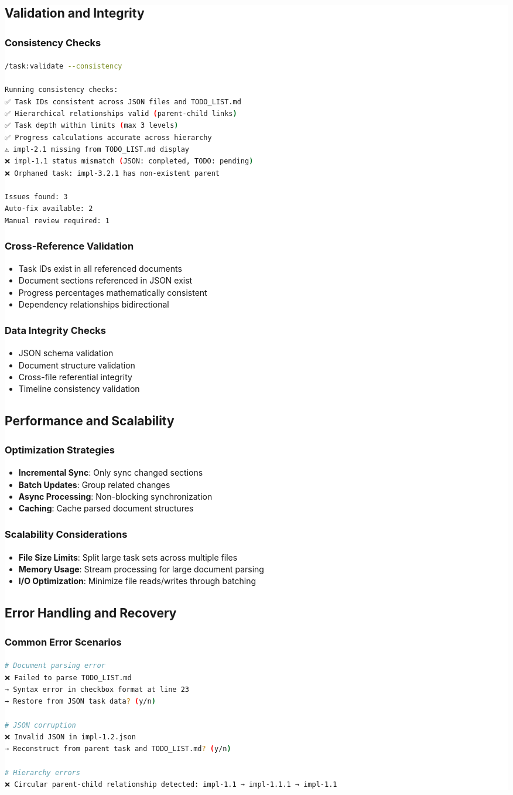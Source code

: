 ## Validation and Integrity

### Consistency Checks
```bash
/task:validate --consistency

Running consistency checks:
✅ Task IDs consistent across JSON files and TODO_LIST.md
✅ Hierarchical relationships valid (parent-child links)
✅ Task depth within limits (max 3 levels)
✅ Progress calculations accurate across hierarchy
⚠️ impl-2.1 missing from TODO_LIST.md display
❌ impl-1.1 status mismatch (JSON: completed, TODO: pending)
❌ Orphaned task: impl-3.2.1 has non-existent parent

Issues found: 3
Auto-fix available: 2 
Manual review required: 1
```

### Cross-Reference Validation
- Task IDs exist in all referenced documents
- Document sections referenced in JSON exist
- Progress percentages mathematically consistent
- Dependency relationships bidirectional

### Data Integrity Checks
- JSON schema validation
- Document structure validation  
- Cross-file referential integrity
- Timeline consistency validation

## Performance and Scalability

### Optimization Strategies
- **Incremental Sync**: Only sync changed sections
- **Batch Updates**: Group related changes
- **Async Processing**: Non-blocking synchronization
- **Caching**: Cache parsed document structures

### Scalability Considerations
- **File Size Limits**: Split large task sets across multiple files
- **Memory Usage**: Stream processing for large document parsing
- **I/O Optimization**: Minimize file reads/writes through batching

## Error Handling and Recovery

### Common Error Scenarios
```bash
# Document parsing error
❌ Failed to parse TODO_LIST.md
→ Syntax error in checkbox format at line 23
→ Restore from JSON task data? (y/n)

# JSON corruption
❌ Invalid JSON in impl-1.2.json  
→ Reconstruct from parent task and TODO_LIST.md? (y/n)

# Hierarchy errors
❌ Circular parent-child relationship detected: impl-1.1 → impl-1.1.1 → impl-1.1
```